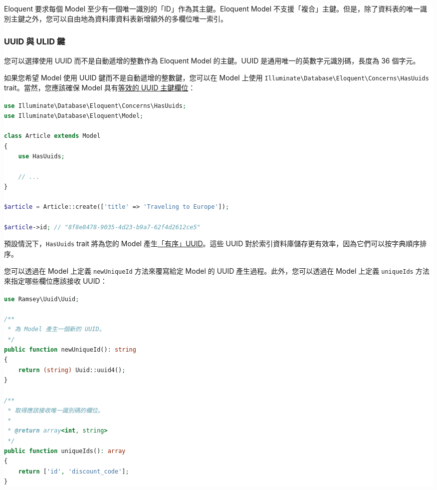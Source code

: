 Eloquent 要求每個 Model 至少有一個唯一識別的「ID」作為其主鍵。Eloquent Model 不支援「複合」主鍵。但是，除了資料表的唯一識別主鍵之外，您可以自由地為資料庫資料表新增額外的多欄位唯一索引。

<a name="uuid-and-ulid-keys"></a>
### UUID 與 ULID 鍵

您可以選擇使用 UUID 而不是自動遞增的整數作為 Eloquent Model 的主鍵。UUID 是通用唯一的英數字元識別碼，長度為 36 個字元。

如果您希望 Model 使用 UUID 鍵而不是自動遞增的整數鍵，您可以在 Model 上使用 `Illuminate\Database\Eloquent\Concerns\HasUuids` trait。當然，您應該確保 Model 具有[等效的 UUID 主鍵欄位](/docs/{{version}}/migrations#column-method-uuid)：

```php
use Illuminate\Database\Eloquent\Concerns\HasUuids;
use Illuminate\Database\Eloquent\Model;

class Article extends Model
{
    use HasUuids;

    // ...
}

$article = Article::create(['title' => 'Traveling to Europe']);

$article->id; // "8f8e8478-9035-4d23-b9a7-62f4d2612ce5"
```

預設情況下，`HasUuids` trait 將為您的 Model 產生[「有序」UUID](/docs/{{version}}/strings#method-str-ordered-uuid)。這些 UUID 對於索引資料庫儲存更有效率，因為它們可以按字典順序排序。

您可以透過在 Model 上定義 `newUniqueId` 方法來覆寫給定 Model 的 UUID 產生過程。此外，您可以透過在 Model 上定義 `uniqueIds` 方法來指定哪些欄位應該接收 UUID：

```php
use Ramsey\Uuid\Uuid;

/**
 * 為 Model 產生一個新的 UUID。
 */
public function newUniqueId(): string
{
    return (string) Uuid::uuid4();
}

/**
 * 取得應該接收唯一識別碼的欄位。
 *
 * @return array<int, string>
 */
public function uniqueIds(): array
{
    return ['id', 'discount_code'];
}
```
